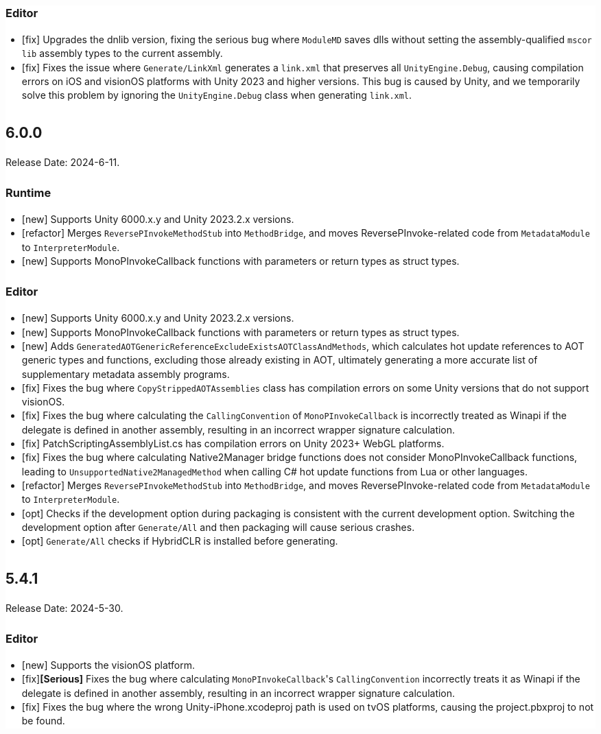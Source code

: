 ### Editor

- [fix] Upgrades the dnlib version, fixing the serious bug where `ModuleMD` saves dlls without setting the assembly-qualified `mscorlib` assembly types to the current assembly.
- [fix] Fixes the issue where `Generate/LinkXml` generates a `link.xml` that preserves all `UnityEngine.Debug`, causing compilation errors on iOS and visionOS platforms with Unity 2023 and higher versions. This bug is caused by Unity, and we temporarily solve this problem by ignoring the `UnityEngine.Debug` class when generating `link.xml`.

## 6.0.0

Release Date: 2024-6-11.

### Runtime

- [new] Supports Unity 6000.x.y and Unity 2023.2.x versions.
- [refactor] Merges `ReversePInvokeMethodStub` into `MethodBridge`, and moves ReversePInvoke-related code from `MetadataModule` to `InterpreterModule`.
- [new] Supports MonoPInvokeCallback functions with parameters or return types as struct types.

### Editor

- [new] Supports Unity 6000.x.y and Unity 2023.2.x versions.
- [new] Supports MonoPInvokeCallback functions with parameters or return types as struct types.
- [new] Adds `GeneratedAOTGenericReferenceExcludeExistsAOTClassAndMethods`, which calculates hot update references to AOT generic types and functions, excluding those already existing in AOT, ultimately generating a more accurate list of supplementary metadata assembly programs.
- [fix] Fixes the bug where `CopyStrippedAOTAssemblies` class has compilation errors on some Unity versions that do not support visionOS.
- [fix] Fixes the bug where calculating the `CallingConvention` of `MonoPInvokeCallback` is incorrectly treated as Winapi if the delegate is defined in another assembly, resulting in an incorrect wrapper signature calculation.
- [fix] PatchScriptingAssemblyList.cs has compilation errors on Unity 2023+ WebGL platforms.
- [fix] Fixes the bug where calculating Native2Manager bridge functions does not consider MonoPInvokeCallback functions, leading to `UnsupportedNative2ManagedMethod` when calling C# hot update functions from Lua or other languages.
- [refactor] Merges `ReversePInvokeMethodStub` into `MethodBridge`, and moves ReversePInvoke-related code from `MetadataModule` to `InterpreterModule`.
- [opt] Checks if the development option during packaging is consistent with the current development option. Switching the development option after `Generate/All` and then packaging will cause serious crashes.
- [opt] `Generate/All` checks if HybridCLR is installed before generating.

## 5.4.1

Release Date: 2024-5-30.

### Editor

- [new] Supports the visionOS platform.
- [fix]**[Serious]** Fixes the bug where calculating `MonoPInvokeCallback`'s `CallingConvention` incorrectly treats it as Winapi if the delegate is defined in another assembly, resulting in an incorrect wrapper signature calculation.
- [fix] Fixes the bug where the wrong Unity-iPhone.xcodeproj path is used on tvOS platforms, causing the project.pbxproj to not be found.
